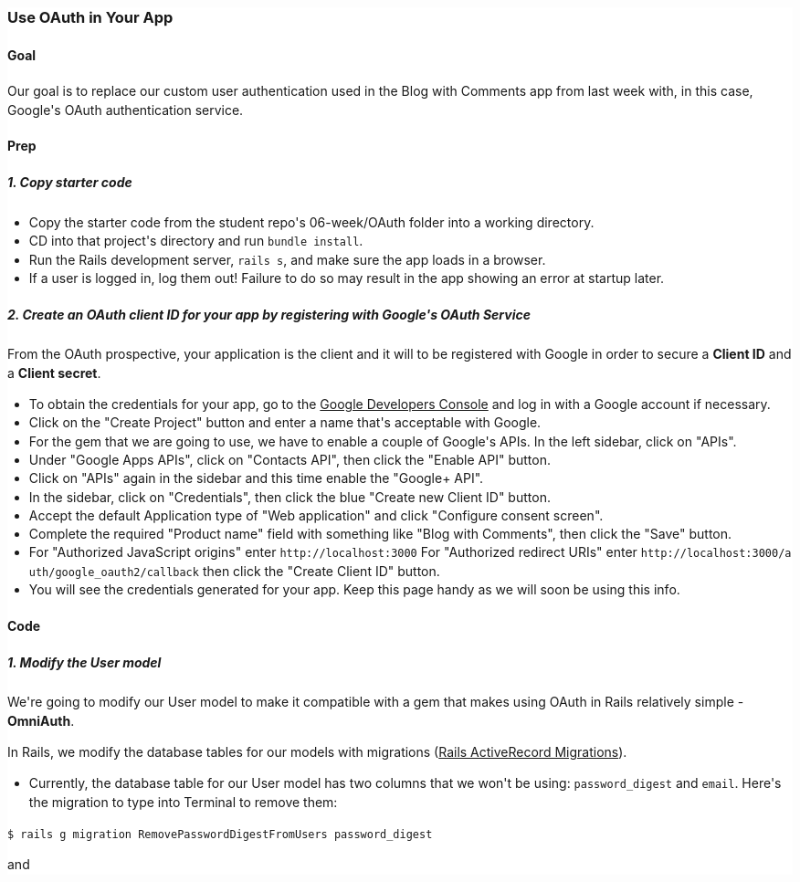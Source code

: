 ### Use OAuth in Your App

#### Goal

Our goal is to replace our custom user authentication used in the Blog with Comments app from last week with, in this case, Google's OAuth authentication service.

#### Prep

##### 1. Copy starter code

  - Copy the starter code from the student repo's 06-week/OAuth folder into a working directory.
  - CD into that project's directory and run `bundle install`.  
  - Run the Rails development server, `rails s`, and make sure the app loads in a browser.
  - If a user is logged in, log them out!  Failure to do so may result in the app showing an error at startup later.

##### 2. Create an OAuth client ID for your app by registering with Google's OAuth Service

From the OAuth prospective, your application is the client and it will to be registered with Google in order to secure a __Client ID__ and a __Client secret__.

  - To obtain the credentials for your app, go to the [Google Developers Console](https://console.developers.google.com/project) and log in with a Google account if necessary.
  - Click on the "Create Project" button and enter a name that's acceptable with Google.
  - For the gem that we are going to use, we have to enable a couple of Google's APIs. In the left sidebar, click on "APIs".
  - Under "Google Apps APIs", click on "Contacts API", then click the "Enable API" button.
  - Click on "APIs" again in the sidebar and this time enable the "Google+ API".
  - In the sidebar, click on "Credentials", then click the blue "Create new Client ID" button.
  - Accept the default Application type of "Web application" and click "Configure consent screen".
  - Complete the required "Product name" field with something like "Blog with Comments", then click the "Save" button. 
  - For "Authorized JavaScript origins" enter `http://localhost:3000`  For "Authorized redirect URIs" enter `http://localhost:3000/auth/google_oauth2/callback` then click the "Create Client ID" button.
  - You will see the credentials generated for your app.  Keep this page handy as we will soon be using this info.

#### Code

##### 1. Modify the User model

We're going to modify our User model to make it compatible with a gem that makes using OAuth in Rails relatively simple - __OmniAuth__.

In Rails, we modify the database tables for our models with migrations ([Rails ActiveRecord Migrations](http://edgeguides.rubyonrails.org/active_record_migrations.html)).

  - Currently, the database table for our User model has two columns that we won't be using: `password_digest` and `email`.  Here's the migration to type into Terminal to remove them:

  ```
  $ rails g migration RemovePasswordDigestFromUsers password_digest
  ```
  and
  